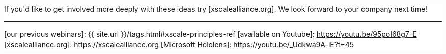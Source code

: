 If you'd like to get involved more deeply with these ideas try [xscalealliance.org].
We look forward to your company next time!


---
 
 [our previous webinars]: {{ site.url }}/tags.html#xscale-principles-ref
 [available on Youtube]: https://youtu.be/95poI68g7-E 
 [xscalealliance.org]: https://xscalealliance.org
 [Microsoft Hololens]: https://youtu.be/_Udkwa9A-iE?t=45
